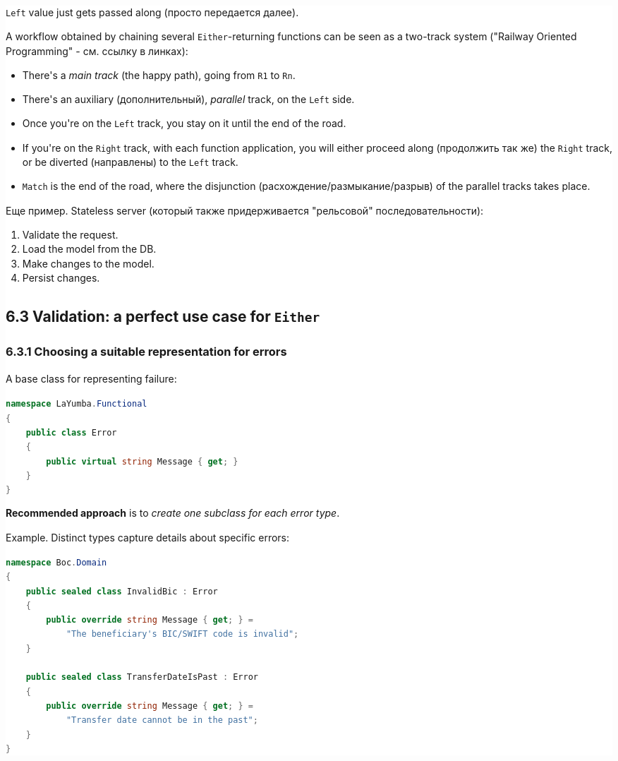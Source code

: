 `Left` value just gets passed along (просто передается далее).

A workflow obtained by chaining several `Either`-returning functions can be seen as
a two-track system ("Railway Oriented Programming" - см. ссылку в линках):

* There's a *main track* (the happy path), going from `R1` to `Rn`.

* There's an auxiliary (дополнительный), *parallel* track, on the `Left` side.

* Once you're on the `Left` track, you stay on it until the end of the road.

* If you're on the `Right` track, with each function application, you will either proceed
along (продолжить так же) the `Right` track, or be diverted (направлены) to the `Left` track.

* `Match` is the end of the road, where the disjunction (расхождение/размыкание/разрыв)
of the parallel tracks takes place.

Еще пример. Stateless server (который также придерживается "рельсовой" последовательности):

1. Validate the request.
2. Load the model from the DB.
3. Make changes to the model.
4. Persist changes.

## 6.3 Validation: a perfect use case for `Either`

### 6.3.1 Choosing a suitable representation for errors

A base class for representing failure:

```csharp
namespace LaYumba.Functional
{
    public class Error
    {
        public virtual string Message { get; }
    }
}
```

**Recommended approach** is to *create one subclass for each error type*.

Example. Distinct types capture details about specific errors:

```csharp
namespace Boc.Domain
{
    public sealed class InvalidBic : Error
    {
        public override string Message { get; } =
            "The beneficiary's BIC/SWIFT code is invalid";
    }

    public sealed class TransferDateIsPast : Error
    {
        public override string Message { get; } =
            "Transfer date cannot be in the past";
    }
}
```
